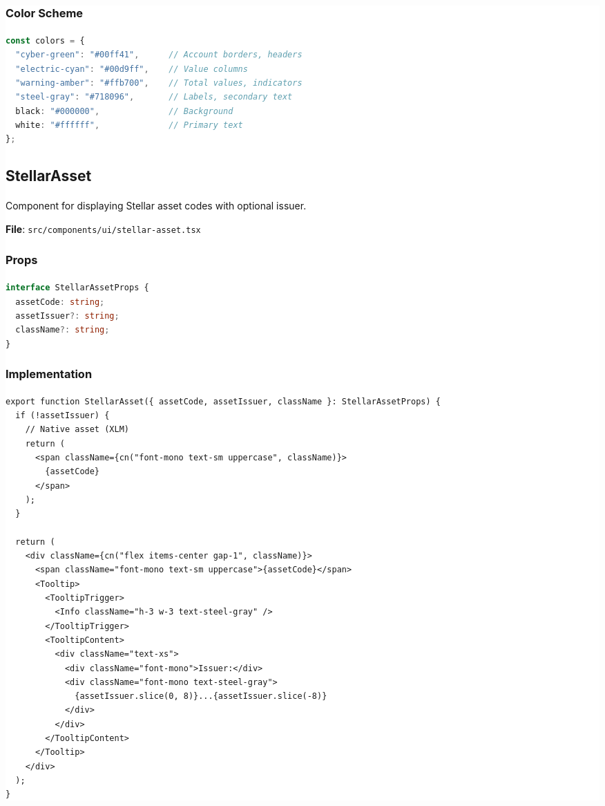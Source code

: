 ### Color Scheme

```typescript
const colors = {
  "cyber-green": "#00ff41",      // Account borders, headers
  "electric-cyan": "#00d9ff",    // Value columns
  "warning-amber": "#ffb700",    // Total values, indicators
  "steel-gray": "#718096",       // Labels, secondary text
  black: "#000000",              // Background
  white: "#ffffff",              // Primary text
};
```

## StellarAsset

Component for displaying Stellar asset codes with optional issuer.

**File**: `src/components/ui/stellar-asset.tsx`

### Props

```typescript
interface StellarAssetProps {
  assetCode: string;
  assetIssuer?: string;
  className?: string;
}
```

### Implementation

```tsx
export function StellarAsset({ assetCode, assetIssuer, className }: StellarAssetProps) {
  if (!assetIssuer) {
    // Native asset (XLM)
    return (
      <span className={cn("font-mono text-sm uppercase", className)}>
        {assetCode}
      </span>
    );
  }

  return (
    <div className={cn("flex items-center gap-1", className)}>
      <span className="font-mono text-sm uppercase">{assetCode}</span>
      <Tooltip>
        <TooltipTrigger>
          <Info className="h-3 w-3 text-steel-gray" />
        </TooltipTrigger>
        <TooltipContent>
          <div className="text-xs">
            <div className="font-mono">Issuer:</div>
            <div className="font-mono text-steel-gray">
              {assetIssuer.slice(0, 8)}...{assetIssuer.slice(-8)}
            </div>
          </div>
        </TooltipContent>
      </Tooltip>
    </div>
  );
}
```
